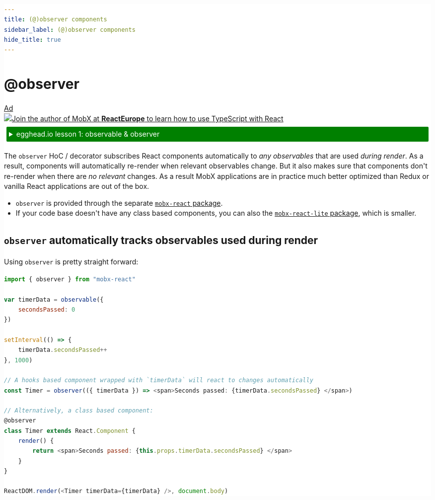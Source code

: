 ```yaml
---
title: (@)observer components
sidebar_label: (@)observer components
hide_title: true
---
```


# @observer

<div id='codefund'></div><div class="re_2020"><a class="re_2020_link" href="https://www.react-europe.org/#slot-2149-workshop-typescript-for-react-and-graphql-devs-with-michel-weststrate" target="_blank" rel="sponsored noopener"><div><div class="re_2020_ad" >Ad</div></div><img src="/img/reacteurope.svg"><span>Join the author of MobX at <b>ReactEurope</b> to learn how to use <span class="link">TypeScript with React</span></span></a></div>

<details><summary style="color: white; background:green;padding:5px;margin:5px;border-radius:2px">egghead.io lesson 1: observable & observer</summary></details>

The `observer` HoC / decorator subscribes React components automatically to _any observables_ that are used _during render_.
As a result, components will automatically re-render when relevant observables change.
But it also makes sure that components don't re-render when there are _no relevant_ changes.
As a result MobX applications are in practice much better optimized than Redux or vanilla React applications are out of the box.

-   `observer` is provided through the separate [`mobx-react` package](https://github.com/mobxjs/mobx-react).
-   If your code base doesn't have any class based components, you can also the [`mobx-react-lite` package](https://github.com/mobxjs/mobx-react-lite), which is smaller.

## `observer` automatically tracks observables used during render

Using `observer` is pretty straight forward:

```javascript
import { observer } from "mobx-react"

var timerData = observable({
    secondsPassed: 0
})

setInterval(() => {
    timerData.secondsPassed++
}, 1000)

// A hooks based component wrapped with `timerData` will react to changes automatically
const Timer = observer(({ timerData }) => <span>Seconds passed: {timerData.secondsPassed} </span>)

// Alternatively, a class based component:
@observer
class Timer extends React.Component {
    render() {
        return <span>Seconds passed: {this.props.timerData.secondsPassed} </span>
    }
}

ReactDOM.render(<Timer timerData={timerData} />, document.body)
```
